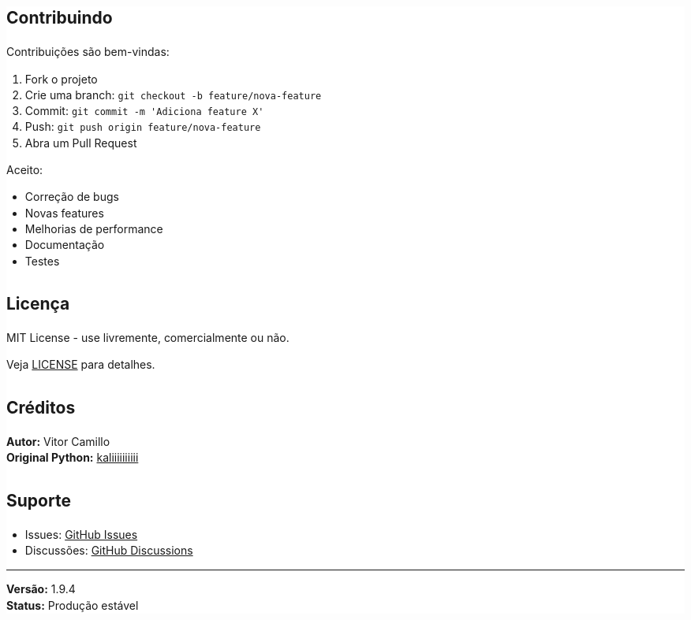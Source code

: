 ## Contribuindo

Contribuições são bem-vindas:

1. Fork o projeto
2. Crie uma branch: `git checkout -b feature/nova-feature`
3. Commit: `git commit -m 'Adiciona feature X'`
4. Push: `git push origin feature/nova-feature`
5. Abra um Pull Request

Aceito:
- Correção de bugs
- Novas features
- Melhorias de performance
- Documentação
- Testes

## Licença

MIT License - use livremente, comercialmente ou não.

Veja [LICENSE](LICENSE) para detalhes.

## Créditos

**Autor:** Vitor Camillo  
**Original Python:** [kaliiiiiiiiii](https://github.com/kaliiiiiiiiii/Selenium-Driverless)

## Suporte

- Issues: [GitHub Issues](https://github.com/vitorcamillo/javaDriveless/issues)
- Discussões: [GitHub Discussions](https://github.com/vitorcamillo/javaDriveless/discussions)

---

**Versão:** 1.9.4  
**Status:** Produção estável
